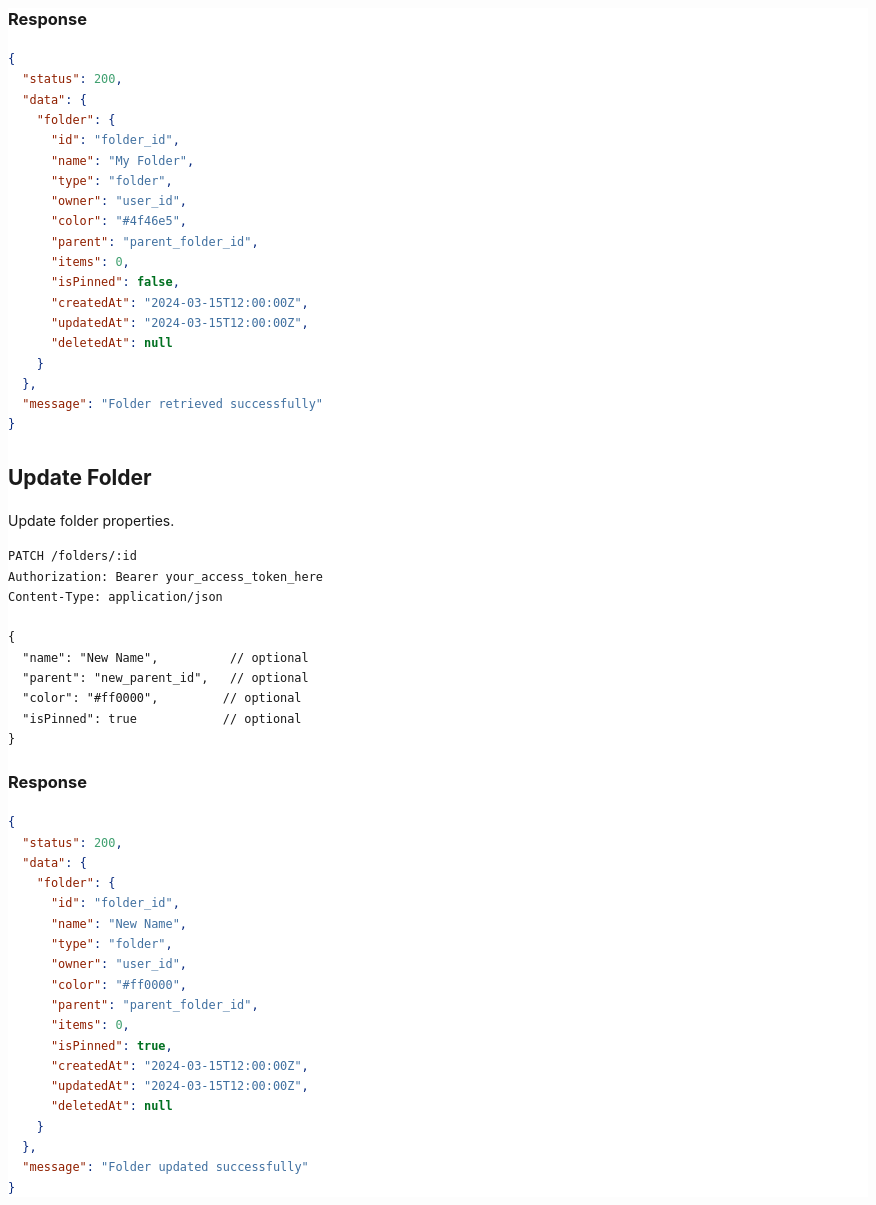### Response
```json
{
  "status": 200,
  "data": {
    "folder": {
      "id": "folder_id",
      "name": "My Folder",
      "type": "folder",
      "owner": "user_id",
      "color": "#4f46e5",
      "parent": "parent_folder_id",
      "items": 0,
      "isPinned": false,
      "createdAt": "2024-03-15T12:00:00Z",
      "updatedAt": "2024-03-15T12:00:00Z",
      "deletedAt": null
    }
  },
  "message": "Folder retrieved successfully"
}
```

## Update Folder
Update folder properties.

```http
PATCH /folders/:id
Authorization: Bearer your_access_token_here
Content-Type: application/json

{
  "name": "New Name",          // optional
  "parent": "new_parent_id",   // optional
  "color": "#ff0000",         // optional
  "isPinned": true            // optional
}
```

### Response
```json
{
  "status": 200,
  "data": {
    "folder": {
      "id": "folder_id",
      "name": "New Name",
      "type": "folder",
      "owner": "user_id",
      "color": "#ff0000",
      "parent": "parent_folder_id",
      "items": 0,
      "isPinned": true,
      "createdAt": "2024-03-15T12:00:00Z",
      "updatedAt": "2024-03-15T12:00:00Z",
      "deletedAt": null
    }
  },
  "message": "Folder updated successfully"
}
```
